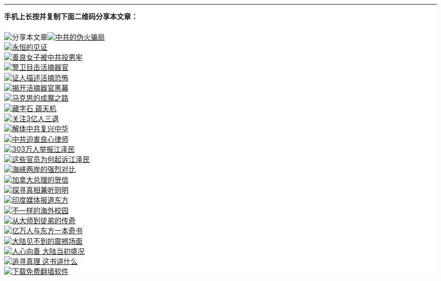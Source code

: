 <hr>    <strong>手机上长按并复制下面二维码分享本文章：</strong><br><br><img src="https://chart.apis.google.com/chart?cht=qr&chs=240x240&choe=UTF-8&chld=M|2&chl=/gb/20/10/8/n12463068.md%231" title="分享本文章"></td><td valign=TOP><a href="/gb/16/1/21/n4622075.md?dfh#1" target="_blank"><img src="https://raw.githubusercontent.com/zdubkf396/djy/master/gb/300/wei-f1.jpg" title="中共的伪火骗局"  alt="中共的伪火骗局"></a><br><a href="https://github.com/zdubkf396/www/blob/master/README.md?dfh#9" target="_blank"><img src="https://raw.githubusercontent.com/zdubkf396/djy/master/gb/300/yong-h.jpg" title="永恒的见证"  alt="永恒的见证"></a><br><a href="/gb/13/9/29/n3974789.md?dfh#1" target="_blank"><img src="https://raw.githubusercontent.com/zdubkf396/djy/master/gb/300/shang-lnz.jpg" title="善良女子被中共投男牢"  alt="善良女子被中共投男牢"></a><br><a href="/gb/16/3/16/n4663449.md?dfh#1" target="_blank"><img src="https://raw.githubusercontent.com/zdubkf396/djy/master/gb/300/huo-z3.jpg" title="警卫目击活摘器官"  alt="警卫目击活摘器官"></a><br><a href="/gb/16/8/7/n8177641.md?dfh#1" target="_blank"><img src="https://raw.githubusercontent.com/zdubkf396/djy/master/gb/300/huo-z4.jpg" title="证人描述活摘恐怖"  alt="证人描述活摘恐怖"></a><br><a href="/gb/10/4/19/n2881569.md?dfh#1" target="_blank"><img src="https://raw.githubusercontent.com/zdubkf396/djy/master/gb/300/huo-z1.jpg" title="揭开活摘器官黑幕"  alt="揭开活摘器官黑幕"></a><br><a href="/gb/10/11/7/n3077476.md?dfh#1" target="_blank"><img src="https://raw.githubusercontent.com/zdubkf396/djy/master/gb/300/ma-ks.jpg" title="马克思的成魔之路"  alt="马克思的成魔之路"></a><br><a href="/gb/14/6/9/n4173977.md?dfh#1" target="_blank"><img src="https://raw.githubusercontent.com/zdubkf396/djy/master/gb/300/chang-zs.jpg" title="藏字石 蕴天机"  alt="藏字石 蕴天机"></a><br><a href="/gb/18/5/10/n10381511.md?dfh#1" target="_blank"><img src="https://raw.githubusercontent.com/zdubkf396/djy/master/gb/300/st1.jpg" title="关注3亿人三退"  alt="关注3亿人三退"></a><br><a href="/gb/18/3/21/n10237682.md?dfh#1" target="_blank"><img src="https://raw.githubusercontent.com/zdubkf396/djy/master/gb/300/jie-t.jpg" title="解体中共复兴中华"  alt="解体中共复兴中华"></a><br><a href="/gb/9/2/9/n2422991.md?dfh#1" target="_blank"><img src="https://raw.githubusercontent.com/zdubkf396/djy/master/gb/300/gao-zs.jpg" title="中共迫害良心律师"  alt="中共迫害良心律师"></a><br><a href="/gb/18/12/9/n10900044.md?dfh#1" target="_blank"><img src="https://raw.githubusercontent.com/zdubkf396/djy/master/gb/300/sj1.jpg" title="303万人举报江泽民"  alt="303万人举报江泽民"></a><br><a href="/gb/18/8/28/n10672014.md?dfh#1" target="_blank"><img src="https://raw.githubusercontent.com/zdubkf396/djy/master/gb/300/sj2.jpg" title="这些官员为何起诉江泽民"  alt="这些官员为何起诉江泽民"></a><br><a href="/gb/8/12/18/n2367165.md?dfh#1" target="_blank"><img src="https://raw.githubusercontent.com/zdubkf396/djy/master/gb/300/liangan.jpg" title="海峡两岸的强烈对比"  alt="海峡两岸的强烈对比"></a><br><a href="/gb/15/12/10/n4593139.md?dfh#1" target="_blank"><img src="https://raw.githubusercontent.com/zdubkf396/djy/master/gb/300/jia-ndzl.jpg" title="加拿大总理的贺信"  alt="加拿大总理的贺信"></a><br><a href="/gb/11/6/17/n3289382.md?dfh#1" target="_blank"><img src="https://raw.githubusercontent.com/zdubkf396/djy/master/gb/300/xiao-wd.jpg" title="探寻真相兼听则明"  alt="探寻真相兼听则明"></a><br><a href="/gb/18/10/27/n10812623.md?dfh#1" target="_blank"><img src="https://raw.githubusercontent.com/zdubkf396/djy/master/gb/300/yindu.jpg" title="印度媒体报道东方"  alt="印度媒体报道东方"></a><br><a href="/gb/18/6/9/n10469652.md?dfh#1" target="_blank"><img src="https://raw.githubusercontent.com/zdubkf396/djy/master/gb/300/xie-j.jpg" title="不一样的海外校园"  alt="不一样的海外校园"></a><br><a href="/gb/7/4/5/n1669415.md?dfh#1" target="_blank"><img src="https://raw.githubusercontent.com/zdubkf396/djy/master/gb/300/li-up.jpg" title="从大师到徒弟的传奇"  alt="从大师到徒弟的传奇"></a><br><a href="/gb/17/5/26/n9191512.md?dfh#1" target="_blank"><img src="https://raw.githubusercontent.com/zdubkf396/djy/master/gb/300/zfl2.jpg" title="亿万人与东方一本奇书"  alt="亿万人与东方一本奇书"></a><br><a href="/gb/13/11/27/n4020290.md?dfh#1" target="_blank"><img src="https://raw.githubusercontent.com/zdubkf396/djy/master/gb/300/zhen-h.jpg" title="大陆见不到的震撼场面"  alt="大陆见不到的震撼场面"></a><br><a href="/gb/15/7/17/n4482910.md?dfh#1" target="_blank"><img src="https://raw.githubusercontent.com/zdubkf396/djy/master/gb/300/dalu-sk.jpg" title="人心向善 大陆当初盛况"  alt="人心向善 大陆当初盛况"></a><br><a href="/gb/19/1/5/n10955468.md?dfh#1" target="_blank"><img src="https://raw.githubusercontent.com/zdubkf396/djy/master/gb/300/zfl1.jpg" title="追寻真理 这书讲什么"  alt="追寻真理 这书讲什么"></a><br><a href="https://github.com/bannedbook/fanqiang/wiki" target="_blank"><img src="https://raw.githubusercontent.com/zdubkf396/djy/master/gb/300/fq1.jpg" title="下载免费翻墙软件"  alt="下载免费翻墙软件"></a><br></td></tr></table>